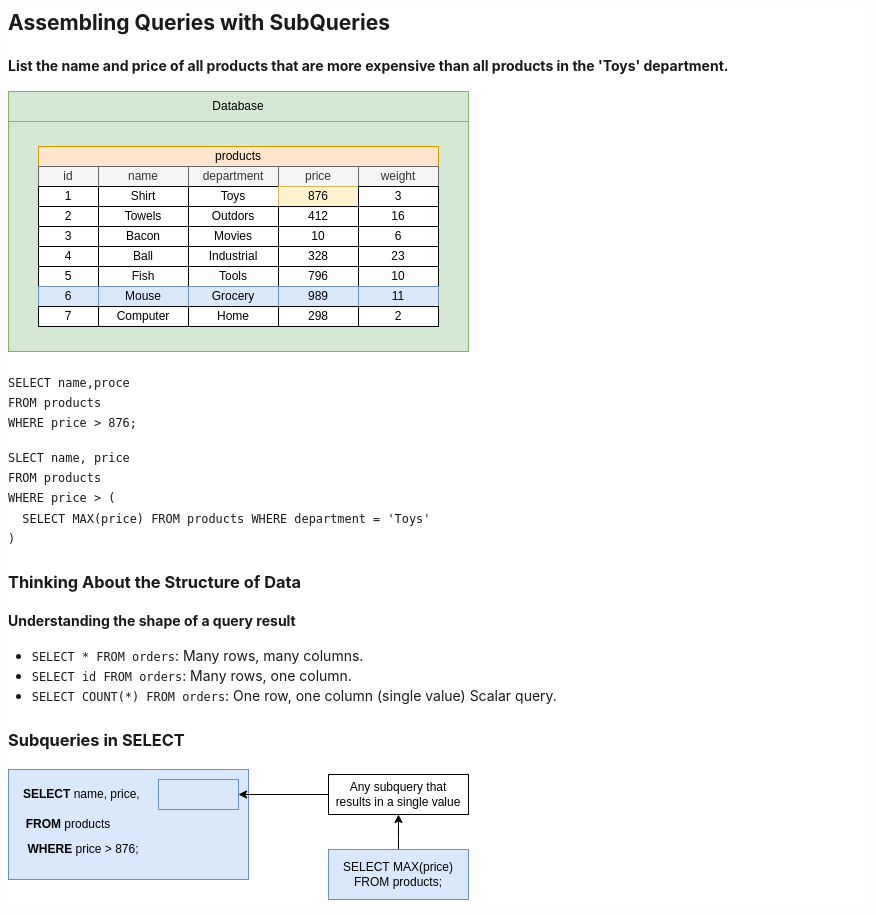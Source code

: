 ## Assembling Queries with SubQueries

**List the name and price of all products that are more expensive than all products in the 'Toys' department.**

![Subquery](images/subquery-example-1.png "Subquery")

```
SELECT name,proce
FROM products
WHERE price > 876;
```

```
SLECT name, price
FROM products
WHERE price > (
  SELECT MAX(price) FROM products WHERE department = 'Toys'
)
```

### Thinking About the Structure of Data

**Understanding the shape of a query result**

- `SELECT * FROM orders`: Many rows, many columns.
- `SELECT id FROM orders`: Many rows, one column.
- `SELECT COUNT(*) FROM orders`: One row, one column (single value) Scalar query.

### Subqueries in SELECT

![Subquery 1](images/subquery1.png "Subquery 1")
